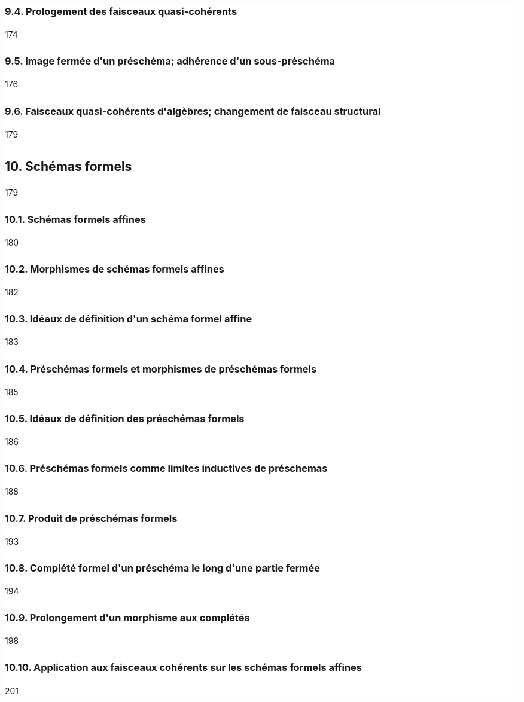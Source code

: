 ### 9.4. Prologement des faisceaux quasi-cohérents
174

### 9.5. Image fermée d'un préschéma; adhérence d'un sous-préschéma
176

### 9.6. Faisceaux quasi-cohérents d'algèbres; changement de faisceau structural
179


## 10. Schémas formels
179

### 10.1. Schémas formels affines
180

### 10.2. Morphismes de schémas formels affines
182

### 10.3. Idéaux de définition d'un schéma formel affine
183

### 10.4. Préschémas formels et morphismes de préschémas formels
185

### 10.5. Idéaux de définition des préschémas formels
186

### 10.6. Préschémas formels comme limites inductives de préschemas
188

### 10.7. Produit de préschémas formels
193

### 10.8. Complété formel d'un préschéma le long d'une partie fermée
194

### 10.9. Prolongement d'un morphisme aux complétés
198

### 10.10. Application aux faisceaux cohérents sur les schémas formels affines
201
